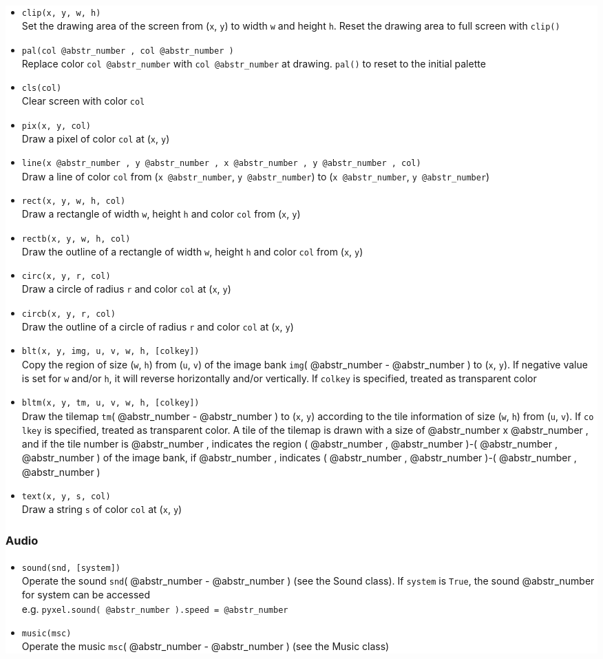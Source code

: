   * `clip(x, y, w, h)`  
Set the drawing area of the screen from (`x`, `y`) to width `w` and height `h`. Reset the drawing area to full screen with `clip()`

  * `pal(col @abstr_number , col @abstr_number )`  
Replace color `col @abstr_number` with `col @abstr_number` at drawing. `pal()` to reset to the initial palette

  * `cls(col)`  
Clear screen with color `col`

  * `pix(x, y, col)`  
Draw a pixel of color `col` at (`x`, `y`)

  * `line(x @abstr_number , y @abstr_number , x @abstr_number , y @abstr_number , col)`  
Draw a line of color `col` from (`x @abstr_number`, `y @abstr_number`) to (`x @abstr_number`, `y @abstr_number`)

  * `rect(x, y, w, h, col)`  
Draw a rectangle of width `w`, height `h` and color `col` from (`x`, `y`)

  * `rectb(x, y, w, h, col)`  
Draw the outline of a rectangle of width `w`, height `h` and color `col` from (`x`, `y`)

  * `circ(x, y, r, col)`  
Draw a circle of radius `r` and color `col` at (`x`, `y`)

  * `circb(x, y, r, col)`  
Draw the outline of a circle of radius `r` and color `col` at (`x`, `y`)

  * `blt(x, y, img, u, v, w, h, [colkey])`  
Copy the region of size (`w`, `h`) from (`u`, `v`) of the image bank `img`( @abstr_number - @abstr_number ) to (`x`, `y`). If negative value is set for `w` and/or `h`, it will reverse horizontally and/or vertically. If `colkey` is specified, treated as transparent color

  * `bltm(x, y, tm, u, v, w, h, [colkey])`  
Draw the tilemap `tm`( @abstr_number - @abstr_number ) to (`x`, `y`) according to the tile information of size (`w`, `h`) from (`u`, `v`). If `colkey` is specified, treated as transparent color. A tile of the tilemap is drawn with a size of @abstr_number x @abstr_number , and if the tile number is @abstr_number , indicates the region ( @abstr_number , @abstr_number )-( @abstr_number , @abstr_number ) of the image bank, if @abstr_number , indicates ( @abstr_number , @abstr_number )-( @abstr_number , @abstr_number )

  * `text(x, y, s, col)`  
Draw a string `s` of color `col` at (`x`, `y`)




### Audio

  * `sound(snd, [system])`  
Operate the sound `snd`( @abstr_number - @abstr_number ) (see the Sound class). If `system` is `True`, the sound @abstr_number for system can be accessed  
e.g. `pyxel.sound( @abstr_number ).speed = @abstr_number`

  * `music(msc)`  
Operate the music `msc`( @abstr_number - @abstr_number ) (see the Music class)
